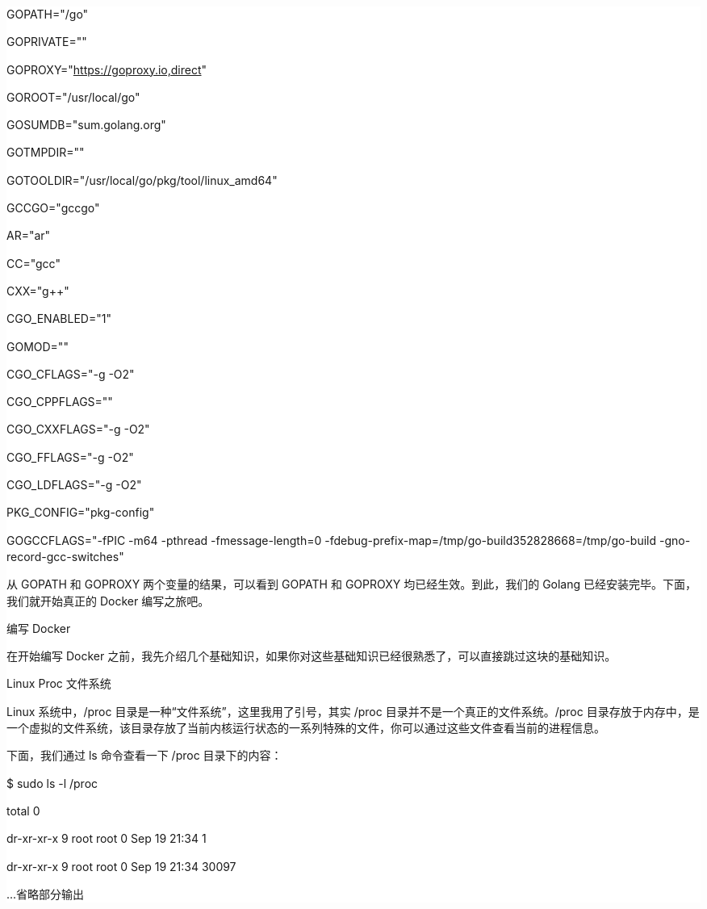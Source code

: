 GOPATH="/go"

GOPRIVATE=""

GOPROXY="https://goproxy.io,direct"

GOROOT="/usr/local/go"

GOSUMDB="sum.golang.org"

GOTMPDIR=""

GOTOOLDIR="/usr/local/go/pkg/tool/linux_amd64"

GCCGO="gccgo"

AR="ar"

CC="gcc"

CXX="g++"

CGO_ENABLED="1"

GOMOD=""

CGO_CFLAGS="-g -O2"

CGO_CPPFLAGS=""

CGO_CXXFLAGS="-g -O2"

CGO_FFLAGS="-g -O2"

CGO_LDFLAGS="-g -O2"

PKG_CONFIG="pkg-config"

GOGCCFLAGS="-fPIC -m64 -pthread -fmessage-length=0 -fdebug-prefix-map=/tmp/go-build352828668=/tmp/go-build -gno-record-gcc-switches"


从 GOPATH 和 GOPROXY 两个变量的结果，可以看到 GOPATH 和 GOPROXY 均已经生效。到此，我们的 Golang 已经安装完毕。下面，我们就开始真正的 Docker 编写之旅吧。

编写 Docker

在开始编写 Docker 之前，我先介绍几个基础知识，如果你对这些基础知识已经很熟悉了，可以直接跳过这块的基础知识。

Linux Proc 文件系统

Linux 系统中，/proc 目录是一种“文件系统”，这里我用了引号，其实 /proc 目录并不是一个真正的文件系统。/proc 目录存放于内存中，是一个虚拟的文件系统，该目录存放了当前内核运行状态的一系列特殊的文件，你可以通过这些文件查看当前的进程信息。

下面，我们通过 ls 命令查看一下 /proc 目录下的内容：

$ sudo ls -l /proc

total 0

dr-xr-xr-x  9 root    root                  0 Sep 19 21:34 1

dr-xr-xr-x  9 root    root                  0 Sep 19 21:34 30097

...省略部分输出
